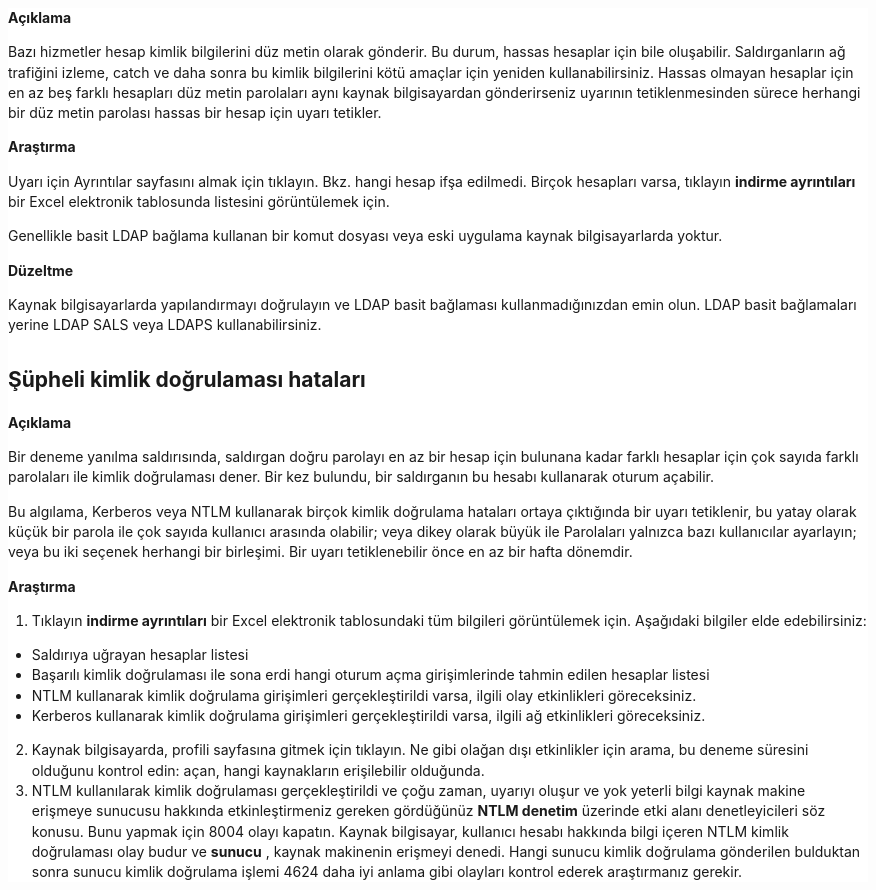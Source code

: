 **Açıklama**

Bazı hizmetler hesap kimlik bilgilerini düz metin olarak gönderir. Bu durum, hassas hesaplar için bile oluşabilir. Saldırganların ağ trafiğini izleme, catch ve daha sonra bu kimlik bilgilerini kötü amaçlar için yeniden kullanabilirsiniz. Hassas olmayan hesaplar için en az beş farklı hesapları düz metin parolaları aynı kaynak bilgisayardan gönderirseniz uyarının tetiklenmesinden sürece herhangi bir düz metin parolası hassas bir hesap için uyarı tetikler. 

**Araştırma**

Uyarı için Ayrıntılar sayfasını almak için tıklayın. Bkz. hangi hesap ifşa edilmedi. Birçok hesapları varsa, tıklayın **indirme ayrıntıları** bir Excel elektronik tablosunda listesini görüntülemek için.

Genellikle basit LDAP bağlama kullanan bir komut dosyası veya eski uygulama kaynak bilgisayarlarda yoktur.

**Düzeltme**

Kaynak bilgisayarlarda yapılandırmayı doğrulayın ve LDAP basit bağlaması kullanmadığınızdan emin olun. LDAP basit bağlamaları yerine LDAP SALS veya LDAPS kullanabilirsiniz.

## <a name="suspicious-authentication-failures"></a>Şüpheli kimlik doğrulaması hataları

**Açıklama**

Bir deneme yanılma saldırısında, saldırgan doğru parolayı en az bir hesap için bulunana kadar farklı hesaplar için çok sayıda farklı parolaları ile kimlik doğrulaması dener. Bir kez bulundu, bir saldırganın bu hesabı kullanarak oturum açabilir.

Bu algılama, Kerberos veya NTLM kullanarak birçok kimlik doğrulama hataları ortaya çıktığında bir uyarı tetiklenir, bu yatay olarak küçük bir parola ile çok sayıda kullanıcı arasında olabilir; veya dikey olarak büyük ile Parolaları yalnızca bazı kullanıcılar ayarlayın; veya bu iki seçenek herhangi bir birleşimi. Bir uyarı tetiklenebilir önce en az bir hafta dönemdir.

**Araştırma**

1.  Tıklayın **indirme ayrıntıları** bir Excel elektronik tablosundaki tüm bilgileri görüntülemek için. Aşağıdaki bilgiler elde edebilirsiniz: 
  - Saldırıya uğrayan hesaplar listesi
  - Başarılı kimlik doğrulaması ile sona erdi hangi oturum açma girişimlerinde tahmin edilen hesaplar listesi
  - NTLM kullanarak kimlik doğrulama girişimleri gerçekleştirildi varsa, ilgili olay etkinlikleri göreceksiniz. 
  - Kerberos kullanarak kimlik doğrulama girişimleri gerçekleştirildi varsa, ilgili ağ etkinlikleri göreceksiniz.
2.  Kaynak bilgisayarda, profili sayfasına gitmek için tıklayın. Ne gibi olağan dışı etkinlikler için arama, bu deneme süresini olduğunu kontrol edin: açan, hangi kaynakların erişilebilir olduğunda. 
3.  NTLM kullanılarak kimlik doğrulaması gerçekleştirildi ve çoğu zaman, uyarıyı oluşur ve yok yeterli bilgi kaynak makine erişmeye sunucusu hakkında etkinleştirmeniz gereken gördüğünüz **NTLM denetim** üzerinde etki alanı denetleyicileri söz konusu. Bunu yapmak için 8004 olayı kapatın. Kaynak bilgisayar, kullanıcı hesabı hakkında bilgi içeren NTLM kimlik doğrulaması olay budur ve **sunucu** , kaynak makinenin erişmeyi denedi. Hangi sunucu kimlik doğrulama gönderilen bulduktan sonra sunucu kimlik doğrulama işlemi 4624 daha iyi anlama gibi olayları kontrol ederek araştırmanız gerekir. 
